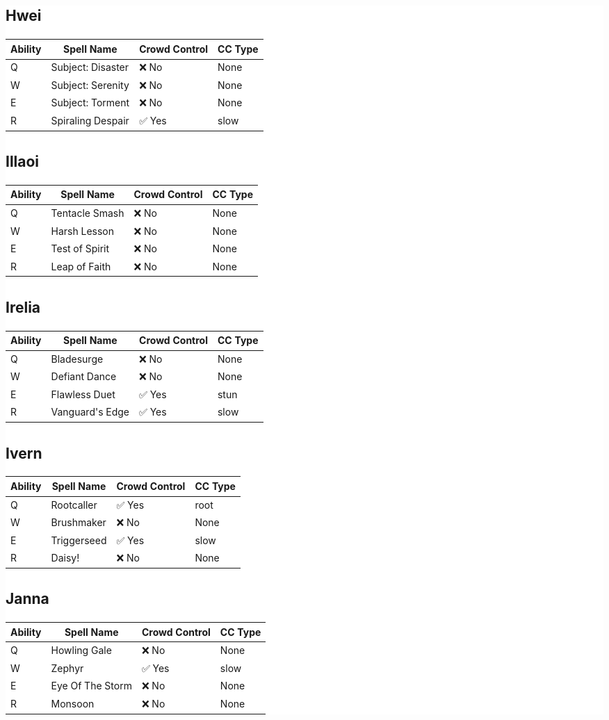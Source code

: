 ## Hwei
| Ability | Spell Name | Crowd Control | CC Type |
|---------|------------|---------------|---------|
| Q | Subject: Disaster | ❌ No | None |
| W | Subject: Serenity | ❌ No | None |
| E | Subject: Torment | ❌ No | None |
| R | Spiraling Despair | ✅ Yes | slow |

## Illaoi
| Ability | Spell Name | Crowd Control | CC Type |
|---------|------------|---------------|---------|
| Q | Tentacle Smash | ❌ No | None |
| W | Harsh Lesson | ❌ No | None |
| E | Test of Spirit | ❌ No | None |
| R | Leap of Faith | ❌ No | None |

## Irelia
| Ability | Spell Name | Crowd Control | CC Type |
|---------|------------|---------------|---------|
| Q | Bladesurge | ❌ No | None |
| W | Defiant Dance | ❌ No | None |
| E | Flawless Duet | ✅ Yes | stun |
| R | Vanguard's Edge | ✅ Yes | slow |

## Ivern
| Ability | Spell Name | Crowd Control | CC Type |
|---------|------------|---------------|---------|
| Q | Rootcaller | ✅ Yes | root |
| W | Brushmaker | ❌ No | None |
| E | Triggerseed | ✅ Yes | slow |
| R | Daisy! | ❌ No | None |

## Janna
| Ability | Spell Name | Crowd Control | CC Type |
|---------|------------|---------------|---------|
| Q | Howling Gale | ❌ No | None |
| W | Zephyr | ✅ Yes | slow |
| E | Eye Of The Storm | ❌ No | None |
| R | Monsoon | ❌ No | None |

